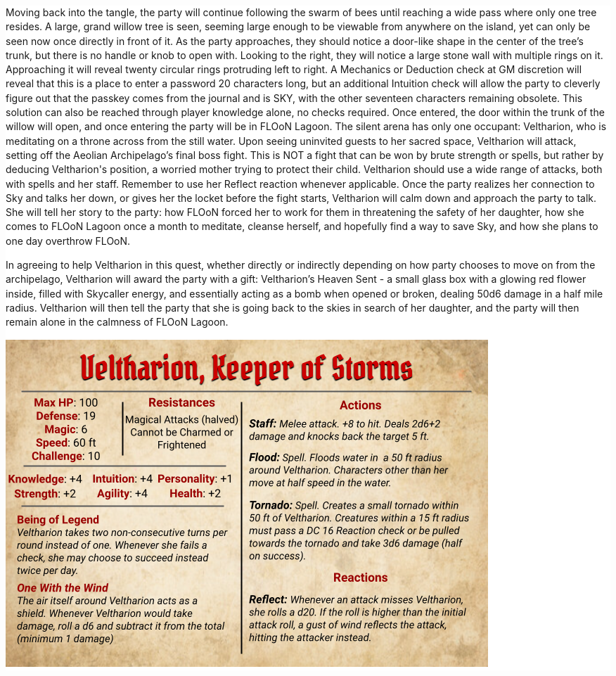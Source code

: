 Moving back into the tangle, the party will continue following the swarm of bees until reaching a wide pass where only one tree resides. A large, grand willow tree is seen, seeming large enough to be viewable from anywhere on the island, yet can only be seen now once directly in front of it. As the party approaches, they should notice a door-like shape in the center of the tree’s trunk, but there is no handle or knob to open with. Looking to the right, they will notice a large stone wall with multiple rings on it. Approaching it will reveal twenty circular rings protruding left to right. A Mechanics or Deduction check at GM discretion will reveal that this is a place to enter a password 20 characters long, but an additional Intuition check will allow the party to cleverly figure out that the passkey comes from the journal and is SKY, with the other seventeen characters remaining obsolete. This solution can also be reached through player knowledge alone, no checks required.
Once entered, the door within the trunk of the willow will open, and once entering the party will be in FLOoN Lagoon. The silent arena has only one occupant: Veltharion, who is meditating on a throne across from the still water. Upon seeing uninvited guests to her sacred space, Veltharion will attack, setting off the Aeolian Archipelago’s final boss fight. 
This is NOT a fight that can be won by brute strength or spells, but rather by deducing Veltharion's position, a worried mother trying to protect their child. Veltharion should use a wide range of attacks, both with spells and her staff. Remember to use her Reflect reaction whenever applicable.
Once the party realizes her connection to Sky and talks her down, or gives her the locket before the fight starts, Veltharion will calm down and approach the party to talk. She will tell her story to the party: how FLOoN forced her to work for them in threatening the safety of her daughter, how she comes to FLOoN Lagoon once a month to meditate, cleanse herself, and hopefully find a way to save Sky, and how she plans to one day overthrow FLOoN.

In agreeing to help Veltharion in this quest, whether directly or indirectly depending on how party chooses to move on from the archipelago, Veltharion will award the party with a gift: Veltharion’s Heaven Sent - a small glass box with a glowing red flower inside, filled with Skycaller energy, and essentially acting as a bomb when opened or broken, dealing 50d6 damage in a half mile radius. Veltharion will then tell the party that she is going back to the skies in search of her daughter, and the party will then remain alone in the calmness of FLOoN Lagoon.

![Guide of Keeper Of Storm](../../../assets/archipelago/keeperOfStorms.png)
